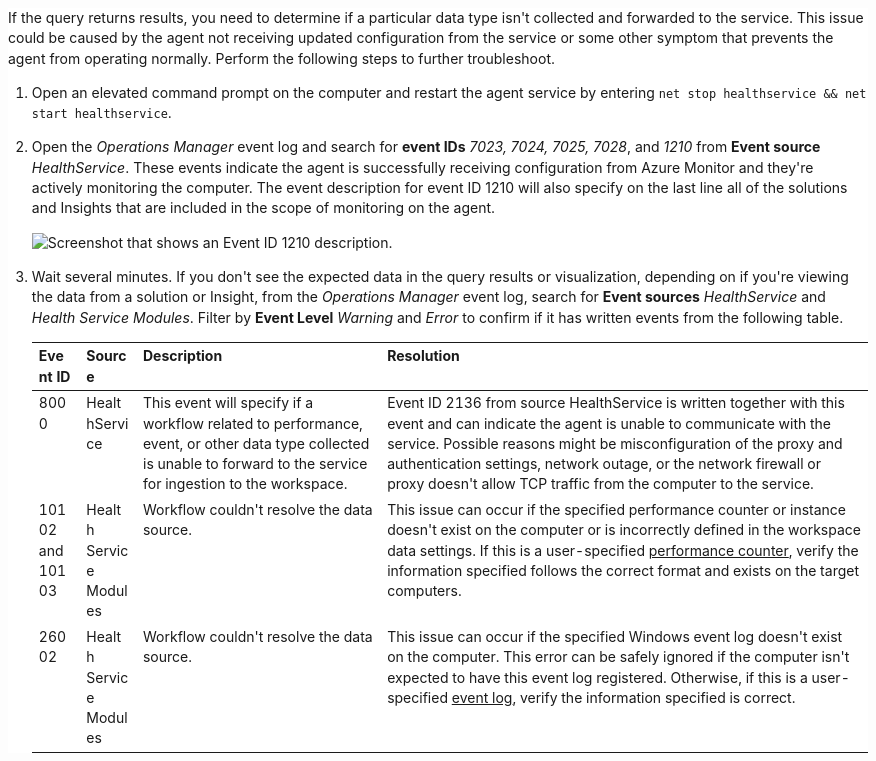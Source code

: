 If the query returns results, you need to determine if a particular data type isn't collected and forwarded to the service. This issue could be caused by the agent not receiving updated configuration from the service or some other symptom that prevents the agent from operating normally. Perform the following steps to further troubleshoot.

1. Open an elevated command prompt on the computer and restart the agent service by entering `net stop healthservice && net start healthservice`.
1. Open the *Operations Manager* event log and search for **event IDs** *7023, 7024, 7025, 7028*, and *1210* from **Event source** *HealthService*. These events indicate the agent is successfully receiving configuration from Azure Monitor and they're actively monitoring the computer. The event description for event ID 1210 will also specify on the last line all of the solutions and Insights that are included in the scope of monitoring on the agent.

    ![Screenshot that shows an Event ID 1210 description.](./media/agent-windows-troubleshoot/event-id-1210-healthservice-01.png)

1. Wait several minutes. If you don't see the expected data in the query results or visualization, depending on if you're viewing the data from a solution or Insight, from the *Operations Manager* event log, search for **Event sources** *HealthService* and *Health Service Modules*. Filter by **Event Level** *Warning* and *Error* to confirm if it has written events from the following table.

    |Event ID |Source |Description |Resolution |
    |---------|-------|------------|-----------|
    |8000 |HealthService |This event will specify if a workflow related to performance, event, or other data type collected is unable to forward to the service for ingestion to the workspace. | Event ID 2136 from source HealthService is written together with this event and can indicate the agent is unable to communicate with the service. Possible reasons might be misconfiguration of the proxy and authentication settings, network outage, or the network firewall or proxy doesn't allow TCP traffic from the computer to the service.|
    |10102 and 10103 |Health Service Modules |Workflow couldn't resolve the data source. |This issue can occur if the specified performance counter or instance doesn't exist on the computer or is incorrectly defined in the workspace data settings. If this is a user-specified [performance counter](data-sources-performance-counters.md#configure-performance-counters), verify the information specified follows the correct format and exists on the target computers. |
    |26002 |Health Service Modules |Workflow couldn't resolve the data source. |This issue can occur if the specified Windows event log doesn't exist on the computer. This error can be safely ignored if the computer isn't expected to have this event log registered. Otherwise, if this is a user-specified [event log](data-sources-windows-events.md#configure-windows-event-logs), verify the information specified is correct. |
